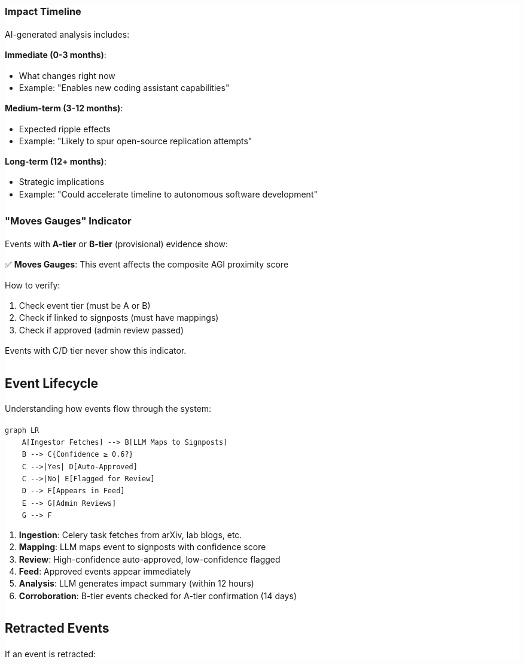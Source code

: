 ### Impact Timeline

AI-generated analysis includes:

**Immediate (0-3 months)**:
- What changes right now
- Example: "Enables new coding assistant capabilities"

**Medium-term (3-12 months)**:
- Expected ripple effects
- Example: "Likely to spur open-source replication attempts"

**Long-term (12+ months)**:
- Strategic implications
- Example: "Could accelerate timeline to autonomous software development"

### "Moves Gauges" Indicator

Events with **A-tier** or **B-tier** (provisional) evidence show:

✅ **Moves Gauges**: This event affects the composite AGI proximity score

How to verify:
1. Check event tier (must be A or B)
2. Check if linked to signposts (must have mappings)
3. Check if approved (admin review passed)

Events with C/D tier never show this indicator.

## Event Lifecycle

Understanding how events flow through the system:

```mermaid
graph LR
    A[Ingestor Fetches] --> B[LLM Maps to Signposts]
    B --> C{Confidence ≥ 0.6?}
    C -->|Yes| D[Auto-Approved]
    C -->|No| E[Flagged for Review]
    D --> F[Appears in Feed]
    E --> G[Admin Reviews]
    G --> F
```

1. **Ingestion**: Celery task fetches from arXiv, lab blogs, etc.
2. **Mapping**: LLM maps event to signposts with confidence score
3. **Review**: High-confidence auto-approved, low-confidence flagged
4. **Feed**: Approved events appear immediately
5. **Analysis**: LLM generates impact summary (within 12 hours)
6. **Corroboration**: B-tier events checked for A-tier confirmation (14 days)

## Retracted Events

If an event is retracted:
